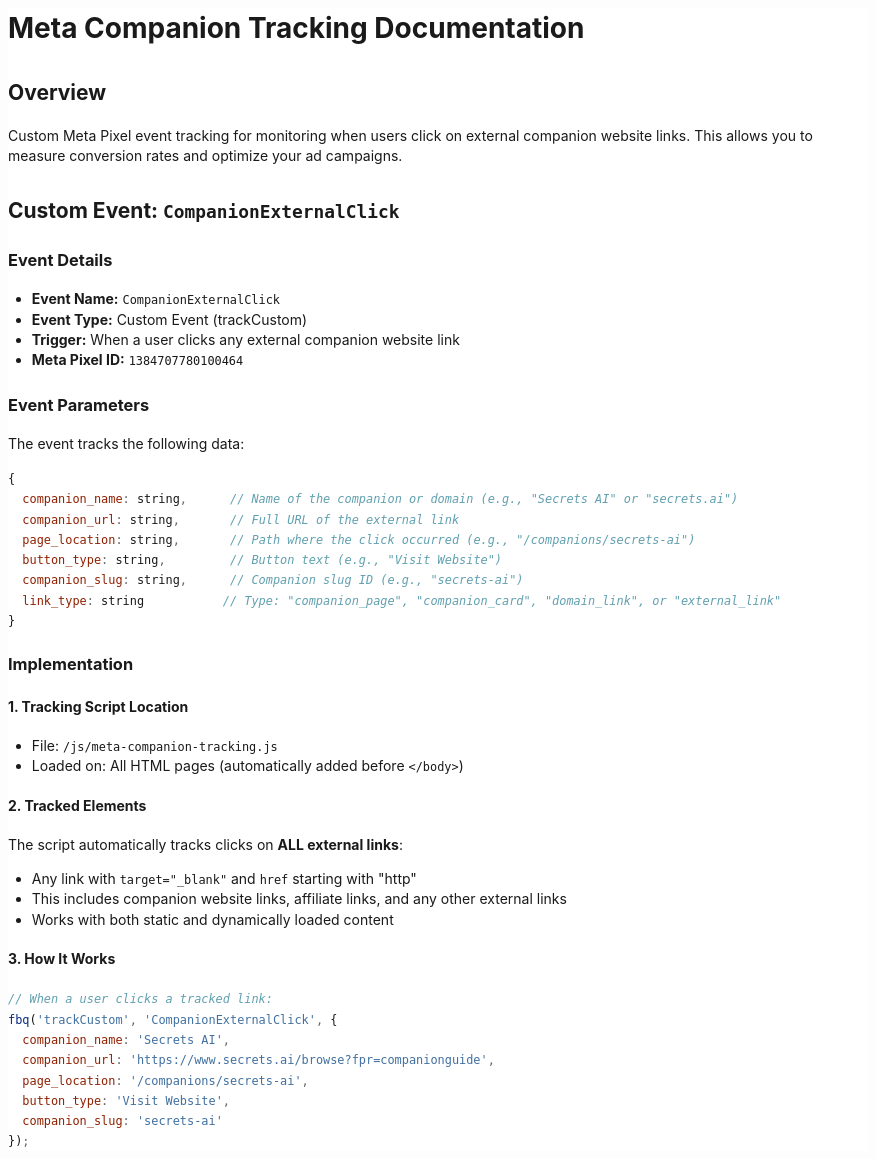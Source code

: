 # Meta Companion Tracking Documentation

## Overview

Custom Meta Pixel event tracking for monitoring when users click on external companion website links. This allows you to measure conversion rates and optimize your ad campaigns.

## Custom Event: `CompanionExternalClick`

### Event Details

- **Event Name:** `CompanionExternalClick`
- **Event Type:** Custom Event (trackCustom)
- **Trigger:** When a user clicks any external companion website link
- **Meta Pixel ID:** `1384707780100464`

### Event Parameters

The event tracks the following data:

```javascript
{
  companion_name: string,      // Name of the companion or domain (e.g., "Secrets AI" or "secrets.ai")
  companion_url: string,       // Full URL of the external link
  page_location: string,       // Path where the click occurred (e.g., "/companions/secrets-ai")
  button_type: string,         // Button text (e.g., "Visit Website")
  companion_slug: string,      // Companion slug ID (e.g., "secrets-ai")
  link_type: string           // Type: "companion_page", "companion_card", "domain_link", or "external_link"
}
```

### Implementation

#### 1. Tracking Script Location
- File: `/js/meta-companion-tracking.js`
- Loaded on: All HTML pages (automatically added before `</body>`)

#### 2. Tracked Elements
The script automatically tracks clicks on **ALL external links**:
- Any link with `target="_blank"` and `href` starting with "http"
- This includes companion website links, affiliate links, and any other external links
- Works with both static and dynamically loaded content

#### 3. How It Works

```javascript
// When a user clicks a tracked link:
fbq('trackCustom', 'CompanionExternalClick', {
  companion_name: 'Secrets AI',
  companion_url: 'https://www.secrets.ai/browse?fpr=companionguide',
  page_location: '/companions/secrets-ai',
  button_type: 'Visit Website',
  companion_slug: 'secrets-ai'
});
```
